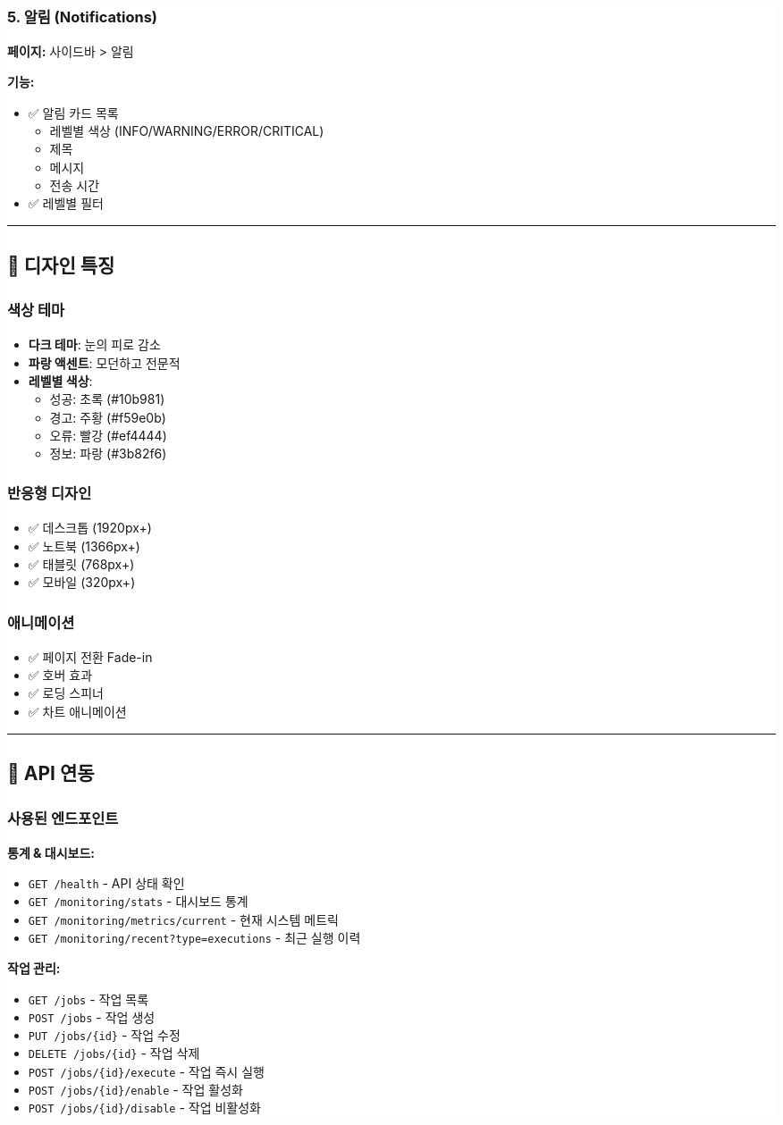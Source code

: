 ### 5. 알림 (Notifications)
**페이지:** 사이드바 > 알림

**기능:**
- ✅ 알림 카드 목록
  - 레벨별 색상 (INFO/WARNING/ERROR/CRITICAL)
  - 제목
  - 메시지
  - 전송 시간
- ✅ 레벨별 필터

---

## 🎨 디자인 특징

### 색상 테마
- **다크 테마**: 눈의 피로 감소
- **파랑 액센트**: 모던하고 전문적
- **레벨별 색상**:
  - 성공: 초록 (#10b981)
  - 경고: 주황 (#f59e0b)
  - 오류: 빨강 (#ef4444)
  - 정보: 파랑 (#3b82f6)

### 반응형 디자인
- ✅ 데스크톱 (1920px+)
- ✅ 노트북 (1366px+)
- ✅ 태블릿 (768px+)
- ✅ 모바일 (320px+)

### 애니메이션
- ✅ 페이지 전환 Fade-in
- ✅ 호버 효과
- ✅ 로딩 스피너
- ✅ 차트 애니메이션

---

## 🔗 API 연동

### 사용된 엔드포인트

**통계 & 대시보드:**
- `GET /health` - API 상태 확인
- `GET /monitoring/stats` - 대시보드 통계
- `GET /monitoring/metrics/current` - 현재 시스템 메트릭
- `GET /monitoring/recent?type=executions` - 최근 실행 이력

**작업 관리:**
- `GET /jobs` - 작업 목록
- `POST /jobs` - 작업 생성
- `PUT /jobs/{id}` - 작업 수정
- `DELETE /jobs/{id}` - 작업 삭제
- `POST /jobs/{id}/execute` - 작업 즉시 실행
- `POST /jobs/{id}/enable` - 작업 활성화
- `POST /jobs/{id}/disable` - 작업 비활성화
